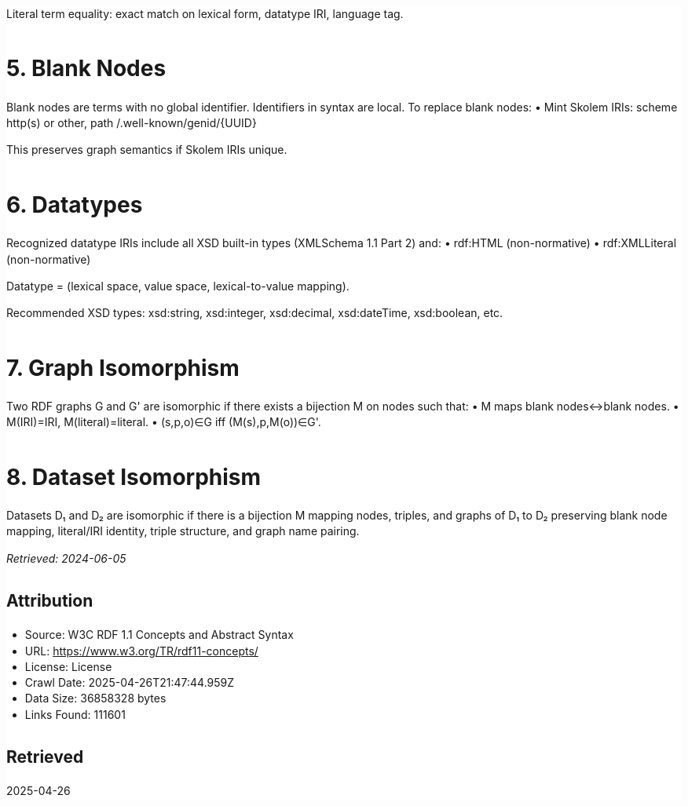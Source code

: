 Literal term equality: exact match on lexical form, datatype IRI, language tag.

# 5. Blank Nodes

Blank nodes are terms with no global identifier. Identifiers in syntax are local. To replace blank nodes:
  • Mint Skolem IRIs: scheme http(s) or other, path /.well-known/genid/{UUID}

This preserves graph semantics if Skolem IRIs unique.

# 6. Datatypes

Recognized datatype IRIs include all XSD built-in types (XMLSchema 1.1 Part 2) and:
  • rdf:HTML (non-normative)
  • rdf:XMLLiteral (non-normative)

Datatype = (lexical space, value space, lexical-to-value mapping).

Recommended XSD types: xsd:string, xsd:integer, xsd:decimal, xsd:dateTime, xsd:boolean, etc.

# 7. Graph Isomorphism

Two RDF graphs G and G' are isomorphic if there exists a bijection M on nodes such that:
  • M maps blank nodes↔blank nodes.
  • M(IRI)=IRI, M(literal)=literal.
  • (s,p,o)∈G iff (M(s),p,M(o))∈G'.

# 8. Dataset Isomorphism

Datasets D₁ and D₂ are isomorphic if there is a bijection M mapping nodes, triples, and graphs of D₁ to D₂ preserving blank node mapping, literal/IRI identity, triple structure, and graph name pairing.

*Retrieved: 2024-06-05*

## Attribution
- Source: W3C RDF 1.1 Concepts and Abstract Syntax
- URL: https://www.w3.org/TR/rdf11-concepts/
- License: License
- Crawl Date: 2025-04-26T21:47:44.959Z
- Data Size: 36858328 bytes
- Links Found: 111601

## Retrieved
2025-04-26
